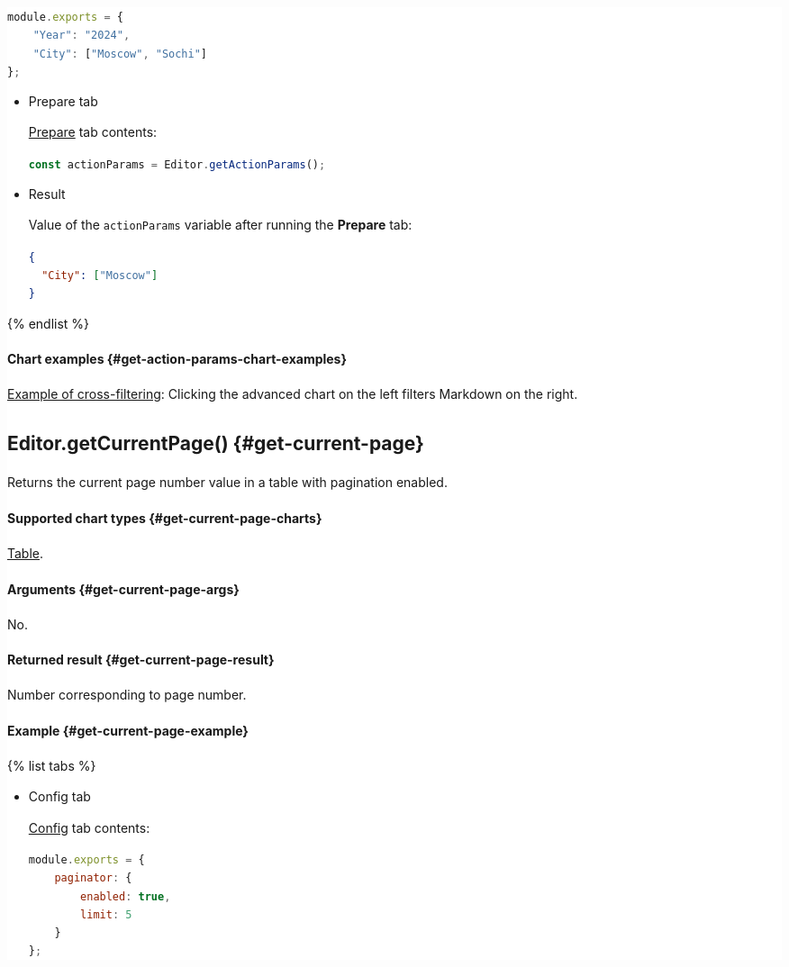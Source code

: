   ```js
  module.exports = {
      "Year": "2024",
      "City": ["Moscow", "Sochi"]
  };
  ```

- Prepare tab

  [Prepare](./tabs.md#prepare) tab contents:

  ```js
  const actionParams = Editor.getActionParams();
  ```

- Result

  Value of the `actionParams` variable after running the **Prepare** tab:

  ```json
  {
    "City": ["Moscow"]
  }
  ```

{% endlist %}

#### Chart examples {#get-action-params-chart-examples}

[Example of cross-filtering](https://datalens.yandex/nvkfwnekf9xy9#Editor.getActionParams()%2C%20Editor.updateActionParams(args)%2C%20Editor.getParam(args)): Clicking the advanced chart on the left filters Markdown on the right.

## Editor.getCurrentPage() {#get-current-page}

Returns the current page number value in a table with pagination enabled.

#### Supported chart types {#get-current-page-charts}

[Table](./widgets/table.md).

#### Arguments {#get-current-page-args}

No.

#### Returned result {#get-current-page-result}

Number corresponding to page number.

#### Example {#get-current-page-example}

{% list tabs %}

- Config tab

  [Config](./tabs.md#config) tab contents:

  ```js
  module.exports = {
      paginator: {
          enabled: true,
          limit: 5
      }
  };
  ```
